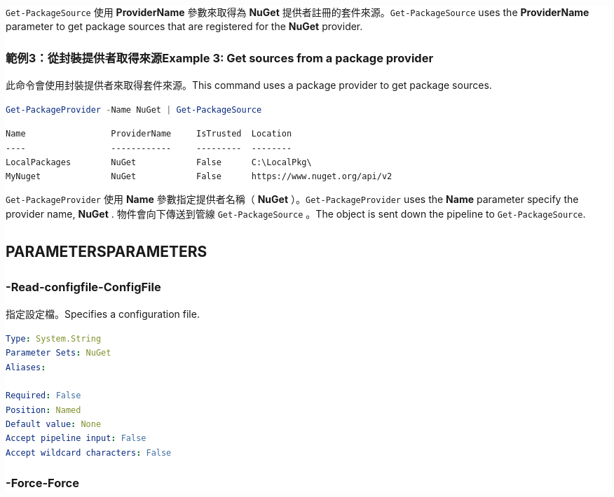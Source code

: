 <span data-ttu-id="2ca17-118">`Get-PackageSource` 使用 **ProviderName** 參數來取得為 **NuGet** 提供者註冊的套件來源。</span><span class="sxs-lookup"><span data-stu-id="2ca17-118">`Get-PackageSource` uses the **ProviderName** parameter to get package sources that are registered for the **NuGet** provider.</span></span>

### <span data-ttu-id="2ca17-119">範例3：從封裝提供者取得來源</span><span class="sxs-lookup"><span data-stu-id="2ca17-119">Example 3: Get sources from a package provider</span></span>

<span data-ttu-id="2ca17-120">此命令會使用封裝提供者來取得套件來源。</span><span class="sxs-lookup"><span data-stu-id="2ca17-120">This command uses a package provider to get package sources.</span></span>

```powershell
Get-PackageProvider -Name NuGet | Get-PackageSource
```

```Output
Name                 ProviderName     IsTrusted  Location
----                 ------------     ---------  --------
LocalPackages        NuGet            False      C:\LocalPkg\
MyNuget              NuGet            False      https://www.nuget.org/api/v2
```

<span data-ttu-id="2ca17-121">`Get-PackageProvider` 使用 **Name** 參數指定提供者名稱（ **NuGet** ）。</span><span class="sxs-lookup"><span data-stu-id="2ca17-121">`Get-PackageProvider` uses the **Name** parameter specify the provider name, **NuGet** .</span></span> <span data-ttu-id="2ca17-122">物件會向下傳送到管線 `Get-PackageSource` 。</span><span class="sxs-lookup"><span data-stu-id="2ca17-122">The object is sent down the pipeline to `Get-PackageSource`.</span></span>

## <span data-ttu-id="2ca17-123">PARAMETERS</span><span class="sxs-lookup"><span data-stu-id="2ca17-123">PARAMETERS</span></span>

### <span data-ttu-id="2ca17-124">-Read-configfile</span><span class="sxs-lookup"><span data-stu-id="2ca17-124">-ConfigFile</span></span>

<span data-ttu-id="2ca17-125">指定設定檔。</span><span class="sxs-lookup"><span data-stu-id="2ca17-125">Specifies a configuration file.</span></span>

```yaml
Type: System.String
Parameter Sets: NuGet
Aliases:

Required: False
Position: Named
Default value: None
Accept pipeline input: False
Accept wildcard characters: False
```

### <span data-ttu-id="2ca17-126">-Force</span><span class="sxs-lookup"><span data-stu-id="2ca17-126">-Force</span></span>
